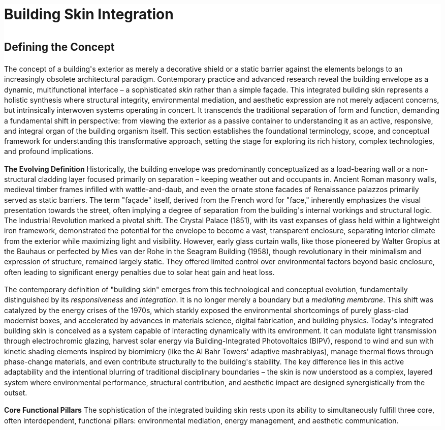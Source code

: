 
# Building Skin Integration

## Defining the Concept

The concept of a building's exterior as merely a decorative shield or a static barrier against the elements belongs to an increasingly obsolete architectural paradigm. Contemporary practice and advanced research reveal the building envelope as a dynamic, multifunctional interface – a sophisticated *skin* rather than a simple façade. This integrated building skin represents a holistic synthesis where structural integrity, environmental mediation, and aesthetic expression are not merely adjacent concerns, but intrinsically interwoven systems operating in concert. It transcends the traditional separation of form and function, demanding a fundamental shift in perspective: from viewing the exterior as a passive container to understanding it as an active, responsive, and integral organ of the building organism itself. This section establishes the foundational terminology, scope, and conceptual framework for understanding this transformative approach, setting the stage for exploring its rich history, complex technologies, and profound implications.

**The Evolving Definition**
Historically, the building envelope was predominantly conceptualized as a load-bearing wall or a non-structural cladding layer focused primarily on separation – keeping weather out and occupants in. Ancient Roman masonry walls, medieval timber frames infilled with wattle-and-daub, and even the ornate stone facades of Renaissance palazzos primarily served as static barriers. The term "façade" itself, derived from the French word for "face," inherently emphasizes the visual presentation towards the street, often implying a degree of separation from the building's internal workings and structural logic. The Industrial Revolution marked a pivotal shift. The Crystal Palace (1851), with its vast expanses of glass held within a lightweight iron framework, demonstrated the potential for the envelope to become a vast, transparent enclosure, separating interior climate from the exterior while maximizing light and visibility. However, early glass curtain walls, like those pioneered by Walter Gropius at the Bauhaus or perfected by Mies van der Rohe in the Seagram Building (1958), though revolutionary in their minimalism and expression of structure, remained largely static. They offered limited control over environmental factors beyond basic enclosure, often leading to significant energy penalties due to solar heat gain and heat loss.

The contemporary definition of "building skin" emerges from this technological and conceptual evolution, fundamentally distinguished by its *responsiveness* and *integration*. It is no longer merely a boundary but a *mediating membrane*. This shift was catalyzed by the energy crises of the 1970s, which starkly exposed the environmental shortcomings of purely glass-clad modernist boxes, and accelerated by advances in materials science, digital fabrication, and building physics. Today's integrated building skin is conceived as a system capable of interacting dynamically with its environment. It can modulate light transmission through electrochromic glazing, harvest solar energy via Building-Integrated Photovoltaics (BIPV), respond to wind and sun with kinetic shading elements inspired by biomimicry (like the Al Bahr Towers' adaptive mashrabiyas), manage thermal flows through phase-change materials, and even contribute structurally to the building's stability. The key difference lies in this active adaptability and the intentional blurring of traditional disciplinary boundaries – the skin is now understood as a complex, layered system where environmental performance, structural contribution, and aesthetic impact are designed synergistically from the outset.

**Core Functional Pillars**
The sophistication of the integrated building skin rests upon its ability to simultaneously fulfill three core, often interdependent, functional pillars: environmental mediation, energy management, and aesthetic communication.
